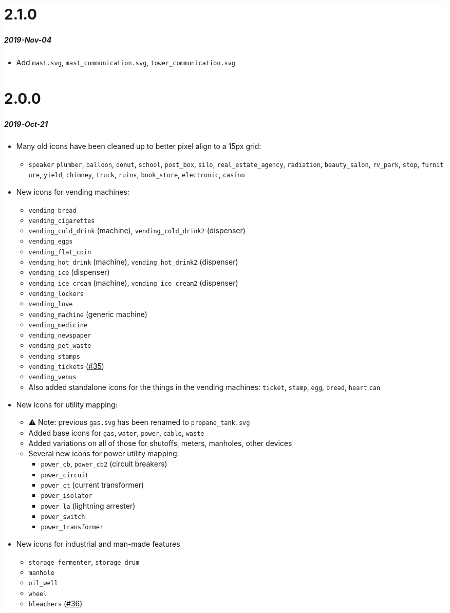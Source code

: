 [#42]: https://github.com/ideditor/temaki/issues/42
[#46]: https://github.com/ideditor/temaki/issues/46
[#44]: https://github.com/ideditor/temaki/issues/44
[#45]: https://github.com/ideditor/temaki/issues/45

# 2.1.0
##### 2019-Nov-04

* Add `mast.svg`, `mast_communication.svg`, `tower_communication.svg`


# 2.0.0
##### 2019-Oct-21

* Many old icons have been cleaned up to better pixel align to a 15px grid:
  * `speaker` `plumber`, `balloon`, `donut`, `school`, `post_box`, `silo`, `real_estate_agency`, `radiation`, `beauty_salon`, `rv_park`, `stop`, `furniture`, `yield`, `chimney`, `truck`, `ruins`, `book_store`, `electronic`, `casino`

* New icons for vending machines:
  * `vending_bread`
  * `vending_cigarettes`
  * `vending_cold_drink` (machine), `vending_cold_drink2` (dispenser)
  * `vending_eggs`
  * `vending_flat_coin`
  * `vending_hot_drink` (machine), `vending_hot_drink2` (dispenser)
  * `vending_ice` (dispenser)
  * `vending_ice_cream` (machine), `vending_ice_cream2` (dispenser)
  * `vending_lockers`
  * `vending_love`
  * `vending_machine` (generic machine)
  * `vending_medicine`
  * `vending_newspaper`
  * `vending_pet_waste`
  * `vending_stamps`
  * `vending_tickets` ([#35])
  * `vending_venus`
  * Also added standalone icons for the things in the vending machines: `ticket`, `stamp`, `egg`, `bread`, `heart` `can`

* New icons for utility mapping:
  * :warning: Note: previous `gas.svg` has been renamed to `propane_tank.svg`
  * Added base icons for `gas`, `water`, `power`, `cable`, `waste`
  * Added variations on all of those for shutoffs, meters, manholes, other devices
  * Several new icons for power utility mapping:
    * `power_cb`, `power_cb2`  (circuit breakers)
    * `power_circuit`
    * `power_ct` (current transformer)
    * `power_isolator`
    * `power_la` (lightning arrester)
    * `power_switch`
    * `power_transformer`

* New icons for industrial and man-made features
  * `storage_fermenter`, `storage_drum`
  * `manhole`
  * `oil_well`
  * `wheel`
  * `bleachers` ([#36])


[#58]: https://github.com/ideditor/temaki/issues/58
[@MarkusGaugg]: https://github.com/MarkusGaugg
[`mountain_rescue`]: https://ideditor.github.io/temaki/docs/#icon-temaki-mountain_rescue
[`drink_cup`]: https://ideditor.github.io/temaki/docs/#icon-temaki-drink_cup
[`bubble_tea`]: https://ideditor.github.io/temaki/docs/#icon-temaki-bubble_tea
[`hot_drink_cup`]: https://ideditor.github.io/temaki/docs/#icon-temaki-hot_drink_cup
[`vacuum_station`]: https://ideditor.github.io/temaki/docs/#icon-temaki-vacuum_station
[`conveyor`]: https://ideditor.github.io/temaki/docs/#icon-temaki-conveyor
[`horse_shelter`]: https://ideditor.github.io/temaki/docs/#icon-temaki-horse_shelter
[`bus`]: https://ideditor.github.io/temaki/docs/#icon-temaki-bus
[`bus_guided`]: https://ideditor.github.io/temaki/docs/#icon-temaki-bus_guided
[`ferry`]: https://ideditor.github.io/temaki/docs/#icon-temaki-ferry
[`gondola_lift`]: https://ideditor.github.io/temaki/docs/#icon-temaki-gondola_lift
[`hanging_rail`]: https://ideditor.github.io/temaki/docs/#icon-temaki-hanging_rail
[`heavy_rail`]: https://ideditor.github.io/temaki/docs/#icon-temaki-heavy_rail
[`rail_flag`]: https://ideditor.github.io/temaki/docs/#icon-temaki-rail_flag
[`school_bus`]: https://ideditor.github.io/temaki/docs/#icon-temaki-school_bus
[`train`]: https://ideditor.github.io/temaki/docs/#icon-temaki-train
[`train_diesel`]: https://ideditor.github.io/temaki/docs/#icon-temaki-train_diesel
[`train_bullet`]: https://ideditor.github.io/temaki/docs/#icon-temaki-train_bullet
[`train_kids`]: https://ideditor.github.io/temaki/docs/#icon-temaki-train_kids
[`train_steam`]: https://ideditor.github.io/temaki/docs/#icon-temaki-train_steam
[`train_wash`]: https://ideditor.github.io/temaki/docs/#icon-temaki-train_wash
[`light_rail`]: https://ideditor.github.io/temaki/docs/#icon-temaki-light_rail
[`monorail`]: https://ideditor.github.io/temaki/docs/#icon-temaki-monorail
[`subway`]: https://ideditor.github.io/temaki/docs/#icon-temaki-subway
[`tram`]: https://ideditor.github.io/temaki/docs/#icon-temaki-tram
[`trolleybus`]: https://ideditor.github.io/temaki/docs/#icon-temaki-trolleybus
[`transit`]: https://ideditor.github.io/temaki/docs/#icon-temaki-transit
[`board_bus`]: https://ideditor.github.io/temaki/docs/#icon-temaki-board_bus
[`power_pole`]: https://ideditor.github.io/temaki/docs/#icon-temaki-power_pole
[`rumble_strip`]: https://ideditor.github.io/temaki/docs/#icon-temaki-rumble_strip
[`speed_bump`]: https://ideditor.github.io/temaki/docs/#icon-temaki-speed_bump
[`speed_dip`]: https://ideditor.github.io/temaki/docs/#icon-temaki-speed_dip
[`speed_dip_double`]: https://ideditor.github.io/temaki/docs/#icon-temaki-speed_dip_double
[`speed_hump`]: https://ideditor.github.io/temaki/docs/#icon-temaki-speed_hump
[`speed_table`]: https://ideditor.github.io/temaki/docs/#icon-temaki-speed_table
[`railway_track_partial`]: https://ideditor.github.io/temaki/docs/#icon-temaki-railway_track_partial
[`garden_bed`]: https://ideditor.github.io/temaki/docs/#icon-temaki-garden_bed
[`shrub`]: https://ideditor.github.io/temaki/docs/#icon-temaki-shrub
[`shrub_low`]: https://ideditor.github.io/temaki/docs/#icon-temaki-shrub_low
[`vertical_rotisserie`]: https://ideditor.github.io/temaki/docs/#icon-temaki-vertical_rotisserie
[`cattle_grid`]: https://ideditor.github.io/temaki/docs/#icon-temaki-cattle_grid
[`disc_golf_basket`]: https://ideditor.github.io/temaki/docs/#icon-temaki-disc_golf_basket
[`embassy`]: https://ideditor.github.io/temaki/docs/#icon-temaki-embassy
[`gate`]: https://ideditor.github.io/temaki/docs/#icon-temaki-gate
[`museum`]: https://ideditor.github.io/temaki/docs/#icon-temaki-museum
[`accessible_space`]: https://ideditor.github.io/temaki/docs/#icon-temaki-accessible_space
[`wheelchair_active`]: https://ideditor.github.io/temaki/docs/#icon-temaki-wheelchair_active
[`capitol`]: https://ideditor.github.io/temaki/docs/#icon-temaki-capitol
[`town_hall`]: https://ideditor.github.io/temaki/docs/#icon-temaki-town_hall
[`catering`]: https://ideditor.github.io/temaki/docs/#icon-temaki-catering
[`freight_car`]: https://ideditor.github.io/temaki/docs/#icon-temaki-freight_car
[`goods_lift`]: https://ideditor.github.io/temaki/docs/#icon-temaki-goods_lift
[`meat`]: https://ideditor.github.io/temaki/docs/#icon-temaki-meat
[`pet_grooming`]: https://ideditor.github.io/temaki/docs/#icon-temaki-pet_grooming
[`scaffold`]: https://ideditor.github.io/temaki/docs/#icon-temaki-scaffold
[`quakerism`]: https://ideditor.github.io/temaki/docs/#icon-temaki-quakerism
[`camper_trailer`]: https://ideditor.github.io/temaki/docs/#icon-temaki-camper_trailer
[`barn`]: https://ideditor.github.io/temaki/docs/#icon-temaki-barn
[`clothes_hanger`]: https://ideditor.github.io/temaki/docs/#icon-temaki-clothes_hanger
[`domed_tower`]: https://ideditor.github.io/temaki/docs/#icon-temaki-domed_tower
[`racetrack_oval`]: https://ideditor.github.io/temaki/docs/#icon-temaki-racetrack_oval
[`speedway_oval`]: https://ideditor.github.io/temaki/docs/#icon-temaki-speedway_oval
[`speedway_8`]: https://ideditor.github.io/temaki/docs/#icon-temaki-speedway_8
[`anchor_medal`]: https://ideditor.github.io/temaki/docs/#icon-temaki-anchor_medal
[`tire_course`]: https://ideditor.github.io/temaki/docs/#icon-temaki-tire_course
[`trench`]: https://ideditor.github.io/temaki/docs/#icon-temaki-trench
[`camper_trailer_dump`]: https://ideditor.github.io/temaki/docs/#icon-temaki-camper_trailer_dump
[`carport`]: https://ideditor.github.io/temaki/docs/#icon-temaki-carport
[`hangar`]: https://ideditor.github.io/temaki/docs/#icon-temaki-hangar
[`pick_hammer`]: https://ideditor.github.io/temaki/docs/#icon-temaki-pick_hammer
[`powered_pump`]: https://ideditor.github.io/temaki/docs/#icon-temaki-powered_pump
[`benchmark_disk`]: https://ideditor.github.io/temaki/docs/#icon-temaki-benchmark_disk
[`os_benchmark`]: https://ideditor.github.io/temaki/docs/#icon-temaki-os_benchmark
[`airport`]: https://ideditor.github.io/temaki/docs/#icon-temaki-airport
[`jetplane_front`]: https://ideditor.github.io/temaki/docs/#icon-temaki-jetplane_front
[`plane_taxiing`]: https://ideditor.github.io/temaki/docs/#icon-temaki-plane_taxiing
[`planes`]: https://ideditor.github.io/temaki/docs/#icon-temaki-planes
[`planes_bidirectional`]: https://ideditor.github.io/temaki/docs/#icon-temaki-planes_bidirectional
[`poster_box`]: https://ideditor.github.io/temaki/docs/#icon-temaki-poster_box
[`bulletin_board`]: https://ideditor.github.io/temaki/docs/#icon-temaki-bulletin_board
[`vending_lockers`]: https://ideditor.github.io/temaki/docs/#icon-temaki-vending_lockers
[`army_tent`]: https://ideditor.github.io/temaki/docs/#icon-temaki-army_tent
[`checkpoint`]: https://ideditor.github.io/temaki/docs/#icon-temaki-checkpoint
[`military_checkpoint`]: https://ideditor.github.io/temaki/docs/#icon-temaki-military_checkpoint
[`passport_checkpoint`]: https://ideditor.github.io/temaki/docs/#icon-temaki-passport_checkpoint
[`police_checkpoint`]: https://ideditor.github.io/temaki/docs/#icon-temaki-police_checkpoint
[`police_officer`]: https://ideditor.github.io/temaki/docs/#icon-temaki-police_officer
[`polished_nail`]: https://ideditor.github.io/temaki/docs/#icon-temaki-polished_nail
[`tattoo_machine`]: https://ideditor.github.io/temaki/docs/#icon-temaki-tattoo_machine
[`tiling`]: https://ideditor.github.io/temaki/docs/#icon-temaki-tiling
[`telescope`]: https://ideditor.github.io/temaki/docs/#icon-temaki-telescope
[`spotting_scope`]: https://ideditor.github.io/temaki/docs/#icon-temaki-spotting_scope
[`app_terminal`]: https://ideditor.github.io/temaki/docs/#icon-temaki-app_terminal
[`info_board`]: https://ideditor.github.io/temaki/docs/#icon-temaki-info_board
[`curtains`]: https://ideditor.github.io/temaki/docs/#icon-temaki-curtains
[`parking_space`]: https://ideditor.github.io/temaki/docs/#icon-temaki-parking_space
[`stile_squeezer`]: https://ideditor.github.io/temaki/docs/#icon-temaki-stile_squeezer
[#52]: https://github.com/ideditor/temaki/issues/52
[`bridge`]: https://ideditor.github.io/temaki/docs/#icon-temaki-bridge
[`mountain_range`]: https://ideditor.github.io/temaki/docs/#icon-temaki-mountain_range
[`plaque`]: https://ideditor.github.io/temaki/docs/#icon-temaki-plaque
[`rumble_strip`]: https://ideditor.github.io/temaki/docs/#icon-temaki-rumble_strip
[`slide`]: https://ideditor.github.io/temaki/docs/#icon-temaki-slide
[`suitcase_key`]: https://ideditor.github.io/temaki/docs/#icon-temaki-suitcase_key
[`tunnel`]: https://ideditor.github.io/temaki/docs/#icon-temaki-tunnel
[`bicycle_locker`]: https://ideditor.github.io/temaki/docs/#icon-temaki-bicycle_locker
[`field_hockey`]: https://ideditor.github.io/temaki/docs/#icon-temaki-field_hockey
[`horseshoe`]: https://ideditor.github.io/temaki/docs/#icon-temaki-horseshoe
[`mineshaft_cage`]: https://ideditor.github.io/temaki/docs/#icon-temaki-mineshaft_cage
[`spice_bottle`]: https://ideditor.github.io/temaki/docs/#icon-temaki-spice_bottle
[`spike_strip`]: https://ideditor.github.io/temaki/docs/#icon-temaki-spike_strip
[`suitcase_xray`]: https://ideditor.github.io/temaki/docs/#icon-temaki-suitcase_xray
[`windsock`]: https://ideditor.github.io/temaki/docs/#icon-temaki-windsock
[`hedge`]: https://ideditor.github.io/temaki/docs/#icon-temaki-hedge
[`mountain_range`]: https://ideditor.github.io/temaki/docs/#icon-temaki-mountain_range
[`saddle`]: https://ideditor.github.io/temaki/docs/#icon-temaki-saddle
[`valley`]: https://ideditor.github.io/temaki/docs/#icon-temaki-valley
[`chicane_arrow`]: https://ideditor.github.io/temaki/docs/#icon-temaki-chicane_arrow
[`rumble_strip`]: https://ideditor.github.io/temaki/docs/#icon-temaki-rumble_strip
[`speed_bump`]: https://ideditor.github.io/temaki/docs/#icon-temaki-speed_bump
[`speed_dip`]: https://ideditor.github.io/temaki/docs/#icon-temaki-speed_dip
[`speed_dip_double`]: https://ideditor.github.io/temaki/docs/#icon-temaki-speed_dip_double
[`speed_hump`]: https://ideditor.github.io/temaki/docs/#icon-temaki-speed_hump
[`speed_table`]: https://ideditor.github.io/temaki/docs/#icon-temaki-speed_table
[`bollard`]: https://ideditor.github.io/temaki/docs/#icon-temaki-bollard
[`bollard_row`]: https://ideditor.github.io/temaki/docs/#icon-temaki-bollard_row
[`brick_trowel`]: https://ideditor.github.io/temaki/docs/#icon-temaki-brick_trowel
[`bunker_silo`]: https://ideditor.github.io/temaki/docs/#icon-temaki-bunker_silo
[`fireplace`]: https://ideditor.github.io/temaki/docs/#icon-temaki-fireplace
[`golf_green`]: https://ideditor.github.io/temaki/docs/#icon-temaki-golf_green
[#55]: https://github.com/ideditor/temaki/issues/55
[`bulletin_board`]: https://ideditor.github.io/temaki/docs/#icon-temaki-bulletin_board
[`poster_box`]: https://ideditor.github.io/temaki/docs/#icon-temaki-poster_box
[`adit_profile`]: https://ideditor.github.io/temaki/docs/#icon-temaki-adit_profile
[`cliff_falling_rocks`]: https://ideditor.github.io/temaki/docs/#icon-temaki-cliff_falling_rocks
[`mineshaft_profile`]: https://ideditor.github.io/temaki/docs/#icon-temaki-mineshaft_profile
[`cycle_barrier`]: https://ideditor.github.io/temaki/docs/#icon-temaki-cycle_barrier
[`ped_cyclist_crosswalk`]: https://ideditor.github.io/temaki/docs/#icon-temaki-ped_cyclist_crosswalk
[`striped_zone`]: https://ideditor.github.io/temaki/docs/#icon-temaki-striped_zone
[`dagger`]: https://ideditor.github.io/temaki/docs/#icon-temaki-dagger
[`manufactured_home`]: https://ideditor.github.io/temaki/docs/#icon-temaki-manufactured_home
[`railway_cable_track`]: https://ideditor.github.io/temaki/docs/#icon-temaki-railway_cable_track
[`railway_track_askew`]: https://ideditor.github.io/temaki/docs/#icon-temaki-railway_track_askew
[`railway_track_unfinished`]: https://ideditor.github.io/temaki/docs/#icon-temaki-railway_track_unfinished
[`chefs_knife`]: https://ideditor.github.io/temaki/docs/#icon-temaki-chefs_knife
[`railway_track`]: https://ideditor.github.io/temaki/docs/#icon-temaki-railway_track
[`railway_track_narrow`]: https://ideditor.github.io/temaki/docs/#icon-temaki-railway_track_narrow
[`railway_track_mini`]: https://ideditor.github.io/temaki/docs/#icon-temaki-railway_track_mini
[`rail_profile`]: https://ideditor.github.io/temaki/docs/#icon-temaki-rail_profile
[`aerialway_pole`]: https://ideditor.github.io/temaki/docs/#icon-temaki-aerialway_pole
[`drag_lift`]: https://ideditor.github.io/temaki/docs/#icon-temaki-drag_lift
[`j_bar_lift`]: https://ideditor.github.io/temaki/docs/#icon-temaki-j_bar_lift
[`platter_lift`]: https://ideditor.github.io/temaki/docs/#icon-temaki-platter_lift
[`t_bar_lift`]: https://ideditor.github.io/temaki/docs/#icon-temaki-t_bar_lift
[`houseboat`]: https://ideditor.github.io/temaki/docs/#icon-temaki-houseboat
[`rocket_firework`]: https://ideditor.github.io/temaki/docs/#icon-temaki-rocket_firework
[`row_houses`]: https://ideditor.github.io/temaki/docs/#icon-temaki-row_houses
[`needle_and_spool`]: https://ideditor.github.io/temaki/docs/#icon-temaki-needle_and_spool
[`water_tap`]: https://ideditor.github.io/temaki/docs/#icon-temaki-water_tap
[`water_tap_drinkable`]: https://ideditor.github.io/temaki/docs/#icon-temaki-water_tap_drinkable
[`islet_tree`]: https://ideditor.github.io/temaki/docs/#icon-temaki-islet_tree
[`island_trees_building`]: https://ideditor.github.io/temaki/docs/#icon-temaki-island_trees_building
[`cleaver`]: https://ideditor.github.io/temaki/docs/#icon-temaki-cleaver
[`dress`]: https://ideditor.github.io/temaki/docs/#icon-temaki-dress
[`gown`]: https://ideditor.github.io/temaki/docs/#icon-temaki-gown
[`well_pump_manual`]: https://ideditor.github.io/temaki/docs/#icon-temaki-well_pump_manual
[`well_pump_powered`]: https://ideditor.github.io/temaki/docs/#icon-temaki-well_pump_powered
[#50]: https://github.com/ideditor/temaki/issues/50
[`anvil`]: https://ideditor.github.io/temaki/docs/#icon-temaki-anvil
[`anvil_and_hammer`]: https://ideditor.github.io/temaki/docs/#icon-temaki-anvil_and_hammer
[`bunk_beds`]: https://ideditor.github.io/temaki/docs/#icon-temaki-bunk_beds
[`cabin`]: https://ideditor.github.io/temaki/docs/#icon-temaki-cabin
[`car_parked`]: https://ideditor.github.io/temaki/docs/#icon-temaki-car_parked
[`sign_and_bench`]: https://ideditor.github.io/temaki/docs/#icon-temaki-sign_and_bench
[`tree_and_bench`]: https://ideditor.github.io/temaki/docs/#icon-temaki-tree_and_bench
[`transit_shelter`]: https://ideditor.github.io/temaki/docs/#icon-temaki-transit_shelter
[`boat`]: https://ideditor.github.io/temaki/docs/#icon-temaki-boat
[`boat_floating`]: https://ideditor.github.io/temaki/docs/#icon-temaki-boat_floating
[`bunker`]: https://ideditor.github.io/temaki/docs/#icon-temaki-bunker
[#49]: https://github.com/ideditor/temaki/issues/49
[#43]: https://github.com/ideditor/temaki/issues/43
[#47]: https://github.com/ideditor/temaki/issues/47
[#34]: https://github.com/ideditor/temaki/issues/34
[#35]: https://github.com/ideditor/temaki/issues/35
[#36]: https://github.com/ideditor/temaki/issues/36
[#9]: https://github.com/ideditor/temaki/issues/9
[#10]: https://github.com/ideditor/temaki/issues/10
[#11]: https://github.com/ideditor/temaki/issues/11
[#12]: https://github.com/ideditor/temaki/issues/12
[#14]: https://github.com/ideditor/temaki/issues/14
[#15]: https://github.com/ideditor/temaki/issues/15
[#16]: https://github.com/ideditor/temaki/issues/16
[#17]: https://github.com/ideditor/temaki/issues/17
[#18]: https://github.com/ideditor/temaki/issues/18
[#20]: https://github.com/ideditor/temaki/issues/20
[#21]: https://github.com/ideditor/temaki/issues/21
[#23]: https://github.com/ideditor/temaki/issues/23
[#30]: https://github.com/ideditor/temaki/issues/30
[#33]: https://github.com/ideditor/temaki/issues/33
[#24]: https://github.com/ideditor/temaki/issues/24
[#31]: https://github.com/ideditor/temaki/issues/31
[#32]: https://github.com/ideditor/temaki/issues/32
[#13]: https://github.com/ideditor/temaki/issues/13
[#19]: https://github.com/ideditor/temaki/issues/19
[#22]: https://github.com/ideditor/temaki/issues/22
[#25]: https://github.com/ideditor/temaki/issues/25
[#26]: https://github.com/ideditor/temaki/issues/26
[#27]: https://github.com/ideditor/temaki/issues/27
[#28]: https://github.com/ideditor/temaki/issues/28
[#29]: https://github.com/ideditor/temaki/issues/29
[#4]: https://github.com/ideditor/temaki/issues/4
[#3]: https://github.com/ideditor/temaki/issues/3
[#6]: https://github.com/ideditor/temaki/issues/6
[#5]: https://github.com/ideditor/temaki/issues/5
[@westnordost]: https://github.com/westnordost
[#2]: https://github.com/ideditor/temaki/issues/2
[@scottdejonge]: https://github.com/scottdejonge
[#1]: https://github.com/ideditor/temaki/issues/1
[@RudyTheDev]: https://github.com/RudyTheDev